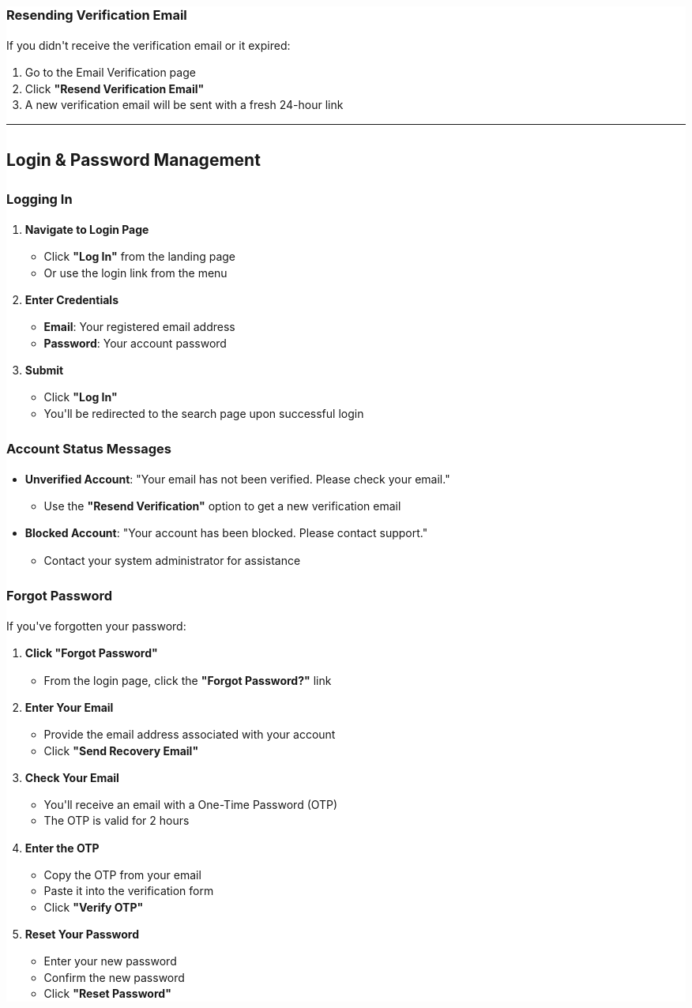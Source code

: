 ### Resending Verification Email

If you didn't receive the verification email or it expired:

1. Go to the Email Verification page
2. Click **"Resend Verification Email"**
3. A new verification email will be sent with a fresh 24-hour link

---

## Login & Password Management

### Logging In

1. **Navigate to Login Page**
   - Click **"Log In"** from the landing page
   - Or use the login link from the menu

2. **Enter Credentials**
   - **Email**: Your registered email address
   - **Password**: Your account password

3. **Submit**
   - Click **"Log In"**
   - You'll be redirected to the search page upon successful login

### Account Status Messages

- **Unverified Account**: "Your email has not been verified. Please check your email."
  - Use the **"Resend Verification"** option to get a new verification email

- **Blocked Account**: "Your account has been blocked. Please contact support."
  - Contact your system administrator for assistance

### Forgot Password

If you've forgotten your password:

1. **Click "Forgot Password"**
   - From the login page, click the **"Forgot Password?"** link

2. **Enter Your Email**
   - Provide the email address associated with your account
   - Click **"Send Recovery Email"**

3. **Check Your Email**
   - You'll receive an email with a One-Time Password (OTP)
   - The OTP is valid for 2 hours

4. **Enter the OTP**
   - Copy the OTP from your email
   - Paste it into the verification form
   - Click **"Verify OTP"**

5. **Reset Your Password**
   - Enter your new password
   - Confirm the new password
   - Click **"Reset Password"**
